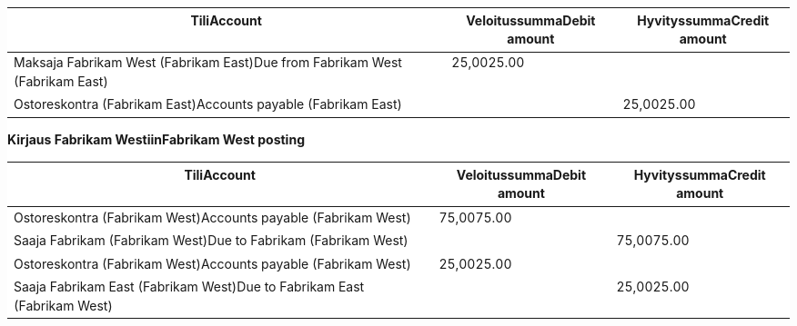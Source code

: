 | <span data-ttu-id="2088c-422">Tili</span><span class="sxs-lookup"><span data-stu-id="2088c-422">Account</span></span>                                | <span data-ttu-id="2088c-423">Veloitussumma</span><span class="sxs-lookup"><span data-stu-id="2088c-423">Debit amount</span></span> | <span data-ttu-id="2088c-424">Hyvityssumma</span><span class="sxs-lookup"><span data-stu-id="2088c-424">Credit amount</span></span> |
|----------------------------------------|--------------|---------------|
| <span data-ttu-id="2088c-425">Maksaja Fabrikam West (Fabrikam East)</span><span class="sxs-lookup"><span data-stu-id="2088c-425">Due from Fabrikam West (Fabrikam East)</span></span> | <span data-ttu-id="2088c-426">25,00</span><span class="sxs-lookup"><span data-stu-id="2088c-426">25.00</span></span>        |               |
| <span data-ttu-id="2088c-427">Ostoreskontra (Fabrikam East)</span><span class="sxs-lookup"><span data-stu-id="2088c-427">Accounts payable (Fabrikam East)</span></span>       |              | <span data-ttu-id="2088c-428">25,00</span><span class="sxs-lookup"><span data-stu-id="2088c-428">25.00</span></span>         |

<span data-ttu-id="2088c-429">**Kirjaus Fabrikam Westiin**</span><span class="sxs-lookup"><span data-stu-id="2088c-429">**Fabrikam West posting**</span></span>

| <span data-ttu-id="2088c-430">Tili</span><span class="sxs-lookup"><span data-stu-id="2088c-430">Account</span></span>                              | <span data-ttu-id="2088c-431">Veloitussumma</span><span class="sxs-lookup"><span data-stu-id="2088c-431">Debit amount</span></span> | <span data-ttu-id="2088c-432">Hyvityssumma</span><span class="sxs-lookup"><span data-stu-id="2088c-432">Credit amount</span></span> |
|--------------------------------------|--------------|---------------|
| <span data-ttu-id="2088c-433">Ostoreskontra (Fabrikam West)</span><span class="sxs-lookup"><span data-stu-id="2088c-433">Accounts payable (Fabrikam West)</span></span>     | <span data-ttu-id="2088c-434">75,00</span><span class="sxs-lookup"><span data-stu-id="2088c-434">75.00</span></span>        |               |
| <span data-ttu-id="2088c-435">Saaja Fabrikam (Fabrikam West)</span><span class="sxs-lookup"><span data-stu-id="2088c-435">Due to Fabrikam (Fabrikam West)</span></span>      |              | <span data-ttu-id="2088c-436">75,00</span><span class="sxs-lookup"><span data-stu-id="2088c-436">75.00</span></span>         |
| <span data-ttu-id="2088c-437">Ostoreskontra (Fabrikam West)</span><span class="sxs-lookup"><span data-stu-id="2088c-437">Accounts payable (Fabrikam West)</span></span>     | <span data-ttu-id="2088c-438">25,00</span><span class="sxs-lookup"><span data-stu-id="2088c-438">25.00</span></span>        |               |
| <span data-ttu-id="2088c-439">Saaja Fabrikam East (Fabrikam West)</span><span class="sxs-lookup"><span data-stu-id="2088c-439">Due to Fabrikam East (Fabrikam West)</span></span> |              | <span data-ttu-id="2088c-440">25,00</span><span class="sxs-lookup"><span data-stu-id="2088c-440">25.00</span></span>         |





